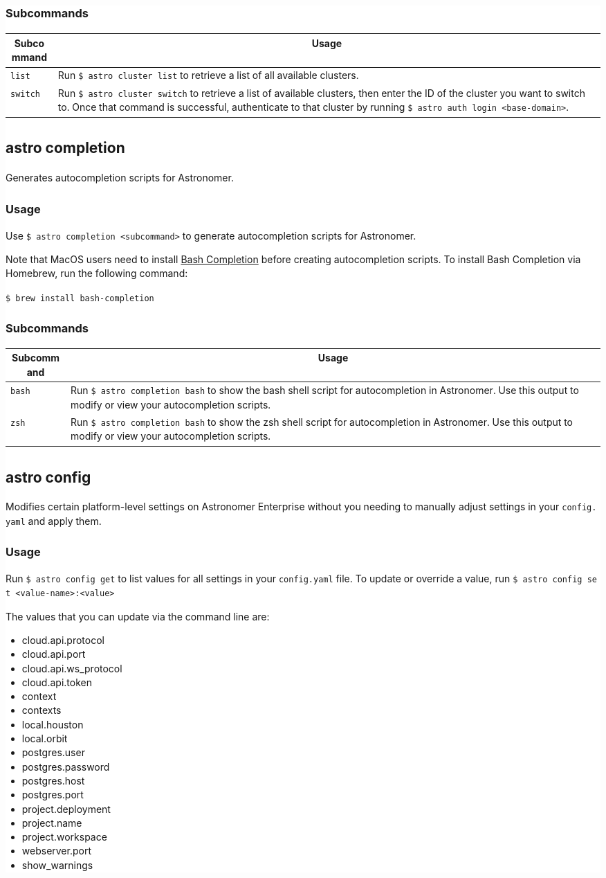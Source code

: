 ### Subcommands

| Subcommand | Usage                                                                                                                                                                                                                                       |
| ---------- | ------------------------------------------------------------------------------------------------------------------------------------------------------------------------------------------------------------------------------------------- |
| `list`     | Run `$ astro cluster list` to retrieve a list of all available clusters.                                                                                                                                                                    |
| `switch`   | Run `$ astro cluster switch` to retrieve a list of available clusters, then enter the ID of the cluster you want to switch to. Once that command is successful, authenticate to that cluster by running `$ astro auth login <base-domain>`. |

## astro completion

Generates autocompletion scripts for Astronomer.

### Usage

Use `$ astro completion <subcommand>` to generate autocompletion scripts for Astronomer.

Note that MacOS users need to install [Bash Completion](https://github.com/scop/bash-completion) before creating autocompletion scripts. To install Bash Completion via Homebrew, run the following command:

```sh
$ brew install bash-completion
```

### Subcommands

| Subcommand | Usage                                                                                                                                                        |
| ---------- | ------------------------------------------------------------------------------------------------------------------------------------------------------------ |
| `bash`     | Run `$ astro completion bash` to show the bash shell script for autocompletion in Astronomer. Use this output to modify or view your autocompletion scripts. |
| `zsh`      | Run `$ astro completion bash` to show the zsh shell script for autocompletion in Astronomer. Use this output to modify or view your autocompletion scripts.  |

## astro config

Modifies certain platform-level settings on Astronomer Enterprise without you needing to manually adjust settings in your `config.yaml` and apply them.

### Usage

Run `$ astro config get` to list values for all settings in your `config.yaml` file. To update or override a value, run `$ astro config set <value-name>:<value>`

The values that you can update via the command line are:

- cloud.api.protocol
- cloud.api.port
- cloud.api.ws_protocol
- cloud.api.token
- context
- contexts
- local.houston
- local.orbit
- postgres.user
- postgres.password
- postgres.host
- postgres.port
- project.deployment
- project.name
- project.workspace
- webserver.port
- show_warnings

